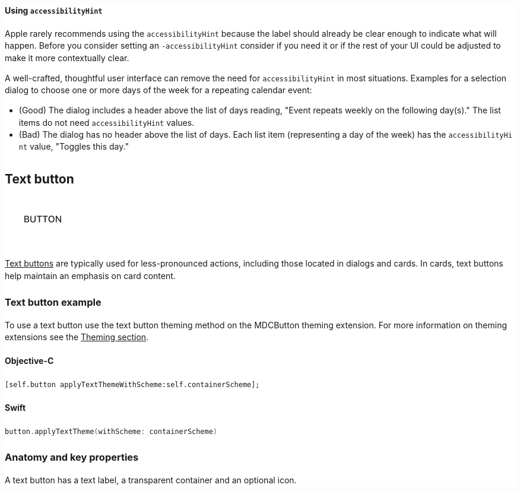 #### Using `accessibilityHint`

Apple rarely recommends using the `accessibilityHint` because the label should
already be clear enough to indicate what will happen. Before you consider
setting an `-accessibilityHint` consider if you need it or if the rest of your
UI could be adjusted to make it more contextually clear.

A well-crafted, thoughtful user interface can remove the need for
`accessibilityHint` in most situations. Examples for a selection dialog to
choose one or more days of the week for a repeating calendar event:

- (Good) The dialog includes a header above the list of days reading, "Event
repeats weekly on the following day(s)." The list items do not need
`accessibilityHint` values.
- (Bad) The dialog has no header above the list of days. Each list item
(representing a day of the week) has the `accessibilityHint` value, "Toggles
this day."


## Text button

<img src="assets/ios-text-button.gif" alt="An animation showing a Material Design text button." width="128">

[Text buttons](https://material.io/components/buttons/#text-button) are typically used for less-pronounced actions, including those located in dialogs and cards. In cards, text buttons help maintain an emphasis on card content.

### Text button example

To use a text button use the text button theming method on the MDCButton theming extension. For more information on theming extensions see the [Theming section](#theming). 


#### Objective-C
```objc
[self.button applyTextThemeWithScheme:self.containerScheme];
```

#### Swift
```swift
button.applyTextTheme(withScheme: containerScheme)
```


### Anatomy and key properties

A text button has a text label, a transparent container and an optional icon.
